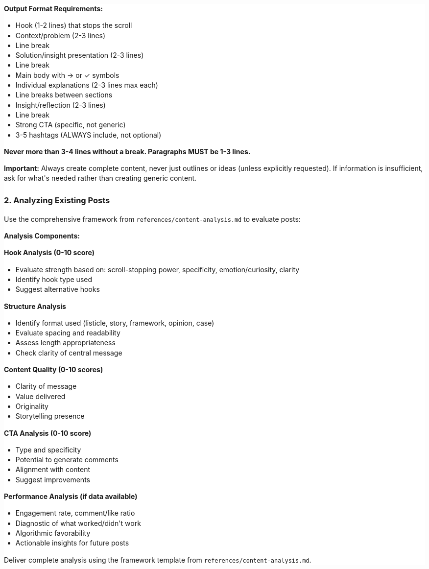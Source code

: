 **Output Format Requirements:**
- Hook (1-2 lines) that stops the scroll
- Context/problem (2-3 lines)
- Line break
- Solution/insight presentation (2-3 lines)
- Line break
- Main body with → or ✓ symbols
- Individual explanations (2-3 lines max each)
- Line breaks between sections
- Insight/reflection (2-3 lines)
- Line break
- Strong CTA (specific, not generic)
- 3-5 hashtags (ALWAYS include, not optional)

**Never more than 3-4 lines without a break. Paragraphs MUST be 1-3 lines.**

**Important:** Always create complete content, never just outlines or ideas (unless explicitly requested). If information is insufficient, ask for what's needed rather than creating generic content.

### 2. Analyzing Existing Posts

Use the comprehensive framework from `references/content-analysis.md` to evaluate posts:

**Analysis Components:**

**Hook Analysis (0-10 score)**
- Evaluate strength based on: scroll-stopping power, specificity, emotion/curiosity, clarity
- Identify hook type used
- Suggest alternative hooks

**Structure Analysis**
- Identify format used (listicle, story, framework, opinion, case)
- Evaluate spacing and readability
- Assess length appropriateness
- Check clarity of central message

**Content Quality (0-10 scores)**
- Clarity of message
- Value delivered
- Originality
- Storytelling presence

**CTA Analysis (0-10 score)**
- Type and specificity
- Potential to generate comments
- Alignment with content
- Suggest improvements

**Performance Analysis (if data available)**
- Engagement rate, comment/like ratio
- Diagnostic of what worked/didn't work
- Algorithmic favorability
- Actionable insights for future posts

Deliver complete analysis using the framework template from `references/content-analysis.md`.
